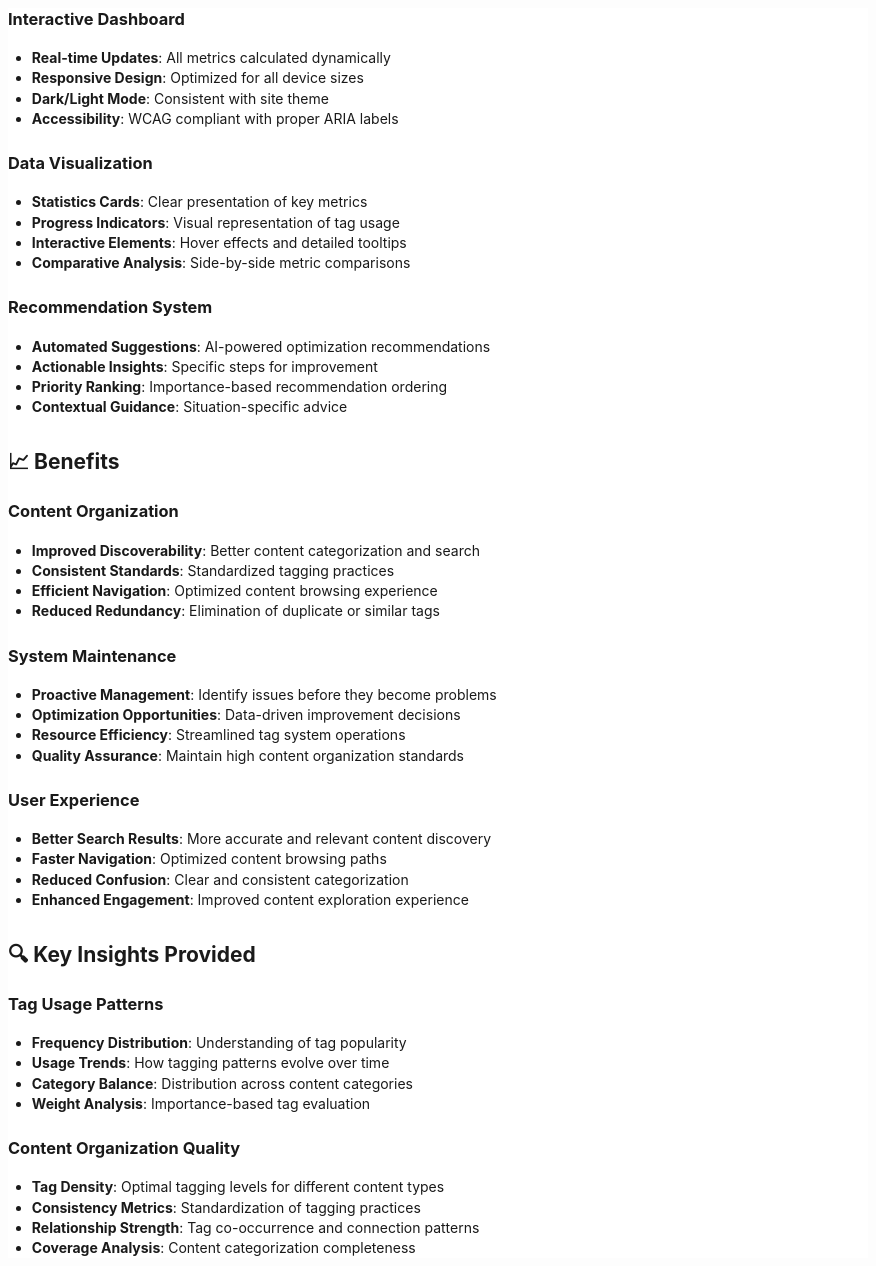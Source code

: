 ### Interactive Dashboard
- **Real-time Updates**: All metrics calculated dynamically
- **Responsive Design**: Optimized for all device sizes
- **Dark/Light Mode**: Consistent with site theme
- **Accessibility**: WCAG compliant with proper ARIA labels

### Data Visualization
- **Statistics Cards**: Clear presentation of key metrics
- **Progress Indicators**: Visual representation of tag usage
- **Interactive Elements**: Hover effects and detailed tooltips
- **Comparative Analysis**: Side-by-side metric comparisons

### Recommendation System
- **Automated Suggestions**: AI-powered optimization recommendations
- **Actionable Insights**: Specific steps for improvement
- **Priority Ranking**: Importance-based recommendation ordering
- **Contextual Guidance**: Situation-specific advice

## 📈 Benefits

### Content Organization
- **Improved Discoverability**: Better content categorization and search
- **Consistent Standards**: Standardized tagging practices
- **Efficient Navigation**: Optimized content browsing experience
- **Reduced Redundancy**: Elimination of duplicate or similar tags

### System Maintenance
- **Proactive Management**: Identify issues before they become problems
- **Optimization Opportunities**: Data-driven improvement decisions
- **Resource Efficiency**: Streamlined tag system operations
- **Quality Assurance**: Maintain high content organization standards

### User Experience
- **Better Search Results**: More accurate and relevant content discovery
- **Faster Navigation**: Optimized content browsing paths
- **Reduced Confusion**: Clear and consistent categorization
- **Enhanced Engagement**: Improved content exploration experience

## 🔍 Key Insights Provided

### Tag Usage Patterns
- **Frequency Distribution**: Understanding of tag popularity
- **Usage Trends**: How tagging patterns evolve over time
- **Category Balance**: Distribution across content categories
- **Weight Analysis**: Importance-based tag evaluation

### Content Organization Quality
- **Tag Density**: Optimal tagging levels for different content types
- **Consistency Metrics**: Standardization of tagging practices
- **Relationship Strength**: Tag co-occurrence and connection patterns
- **Coverage Analysis**: Content categorization completeness
